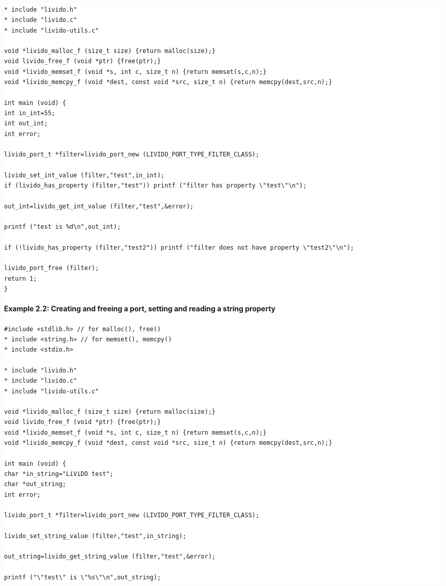     * include "livido.h"  
    * include "livido.c"  
    * include "livido-utils.c"  

    void *livido_malloc_f (size_t size) {return malloc(size);}  
    void livido_free_f (void *ptr) {free(ptr);}  
    void *livido_memset_f (void *s, int c, size_t n) {return memset(s,c,n);}  
    void *livido_memcpy_f (void *dest, const void *src, size_t n) {return memcpy(dest,src,n);}  

    int main (void) {  
    int in_int=55;  
    int out_int;  
    int error;  

    livido_port_t *filter=livido_port_new (LIVIDO_PORT_TYPE_FILTER_CLASS);  

    livido_set_int_value (filter,"test",in_int);  
    if (livido_has_property (filter,"test")) printf ("filter has property \"test\"\n");  

    out_int=livido_get_int_value (filter,"test",&error);  

    printf ("test is %d\n",out_int);  

    if (!livido_has_property (filter,"test2")) printf ("filter does not have property \"test2\"\n");  

    livido_port_free (filter);  
    return 1;  
    }  


#### Example 2.2: Creating and freeing a port, setting and reading a string property  


    #include <stdlib.h> // for malloc(), free()  
    * include <string.h> // for memset(), memcpy()  
    * include <stdio.h>  

    * include "livido.h"  
    * include "livido.c"  
    * include "livido-utils.c"  

    void *livido_malloc_f (size_t size) {return malloc(size);}  
    void livido_free_f (void *ptr) {free(ptr);}  
    void *livido_memset_f (void *s, int c, size_t n) {return memset(s,c,n);}  
    void *livido_memcpy_f (void *dest, const void *src, size_t n) {return memcpy(dest,src,n);}  

    int main (void) {  
    char *in_string="LiViDO test";  
    char *out_string;  
    int error;  

    livido_port_t *filter=livido_port_new (LIVIDO_PORT_TYPE_FILTER_CLASS);  

    livido_set_string_value (filter,"test",in_string);  

    out_string=livido_get_string_value (filter,"test",&error);  

    printf ("\"test\" is \"%s\"\n",out_string);  
